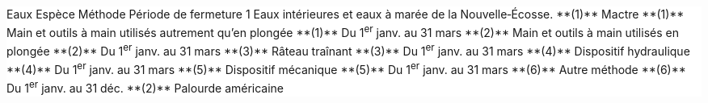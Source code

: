 <th>Eaux</th>
<th>Espèce</th>
<th>Méthode</th>
<th>Période de fermeture</th>
</tr>
<tr>
<td>1</td>
<td>Eaux intérieures et eaux à marée de la Nouvelle‑Écosse.</td>
<td>**(1)** Mactre

</td>
<td>**(1)** Main et outils à main utilisés autrement qu’en plongée

</td>
<td>**(1)** Du 1<sup>er</sup> janv. au 31 mars

</td>
</tr>
<tr>
<td>**(2)** Main et outils à main utilisés en plongée

</td>
<td>**(2)** Du 1<sup>er</sup> janv. au 31 mars

</td>
</tr>
<tr>
<td>**(3)** Râteau traînant

</td>
<td>**(3)** Du 1<sup>er</sup> janv. au 31 mars

</td>
</tr>
<tr>
<td>**(4)** Dispositif hydraulique

</td>
<td>**(4)** Du 1<sup>er</sup> janv. au 31 mars

</td>
</tr>
<tr>
<td>**(5)** Dispositif mécanique

</td>
<td>**(5)** Du 1<sup>er</sup> janv. au 31 mars

</td>
</tr>
<tr>
<td>**(6)** Autre méthode

</td>
<td>**(6)** Du 1<sup>er</sup> janv. au 31 déc.

</td>
</tr>
<tr>
<td>**(2)** Palourde américaine
